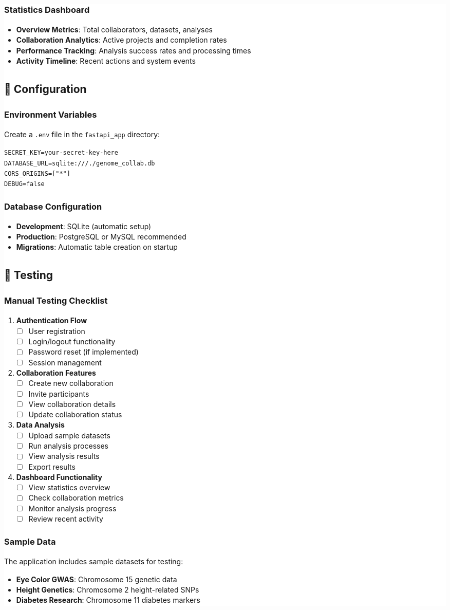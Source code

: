### Statistics Dashboard
- **Overview Metrics**: Total collaborators, datasets, analyses
- **Collaboration Analytics**: Active projects and completion rates
- **Performance Tracking**: Analysis success rates and processing times
- **Activity Timeline**: Recent actions and system events

## 🔧 Configuration

### Environment Variables
Create a `.env` file in the `fastapi_app` directory:

```env
SECRET_KEY=your-secret-key-here
DATABASE_URL=sqlite:///./genome_collab.db
CORS_ORIGINS=["*"]
DEBUG=false
```

### Database Configuration
- **Development**: SQLite (automatic setup)
- **Production**: PostgreSQL or MySQL recommended
- **Migrations**: Automatic table creation on startup

## 🧪 Testing

### Manual Testing Checklist
1. **Authentication Flow**
   - [ ] User registration
   - [ ] Login/logout functionality
   - [ ] Password reset (if implemented)
   - [ ] Session management

2. **Collaboration Features**
   - [ ] Create new collaboration
   - [ ] Invite participants
   - [ ] View collaboration details
   - [ ] Update collaboration status

3. **Data Analysis**
   - [ ] Upload sample datasets
   - [ ] Run analysis processes
   - [ ] View analysis results
   - [ ] Export results

4. **Dashboard Functionality**
   - [ ] View statistics overview
   - [ ] Check collaboration metrics
   - [ ] Monitor analysis progress
   - [ ] Review recent activity

### Sample Data
The application includes sample datasets for testing:
- **Eye Color GWAS**: Chromosome 15 genetic data
- **Height Genetics**: Chromosome 2 height-related SNPs
- **Diabetes Research**: Chromosome 11 diabetes markers
